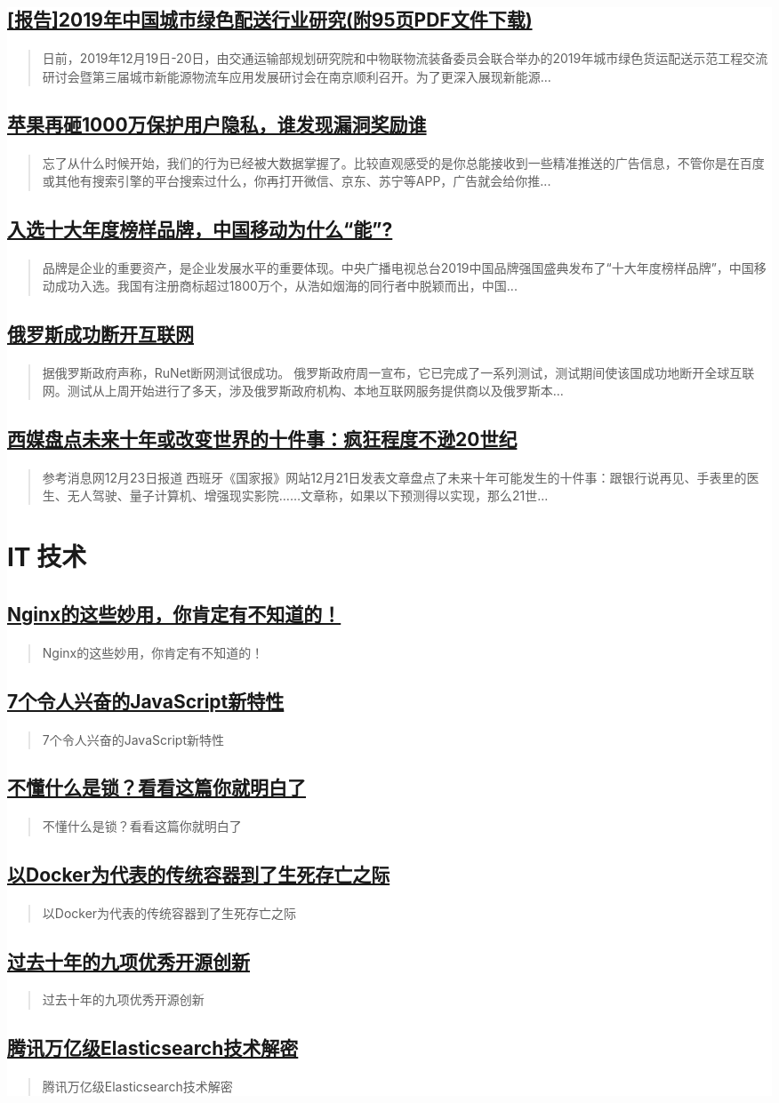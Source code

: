  ## [\[报告\]2019年中国城市绿色配送行业研究(附95页PDF文件下载)](http://mp.weixin.qq.com/s?src=11&timestamp=1577264406&ver=2055&signature=AT7BBE8yE9vrZG6AYfzf0bwgD84RC1uTQdKux2VfqijWuhFfHc0zjqRqr53E565VJcWmH5ERt0Vo6svub2KVDU1UOSxSsCBEs2z2gs68XtOpDZOgCs0T*PSFtxp6edn6&new=1)
 > 日前，2019年12月19日-20日，由交通运输部规划研究院和中物联物流装备委员会联合举办的2019年城市绿色货运配送示范工程交流研讨会暨第三届城市新能源物流车应用发展研讨会在南京顺利召开。为了更深入展现新能源...
 ## [苹果再砸1000万保护用户隐私，谁发现漏洞奖励谁](http://mp.weixin.qq.com/s?src=11&timestamp=1577264406&ver=2055&signature=VNTtcnb1pfcdaDXFOLHRXCCD4juEiAqL3*r0splGOgyTFagCGWPwaw5HuJNSKvVdUbBHcaAKDP3tT1lKnB5mIe6wo1YfS9x*6x8t*HcKFtyngfZgPf-guORX7X90wGss&new=1)
 > 忘了从什么时候开始，我们的行为已经被大数据掌握了。比较直观感受的是你总能接收到一些精准推送的广告信息，不管你是在百度或其他有搜索引擎的平台搜索过什么，你再打开微信、京东、苏宁等APP，广告就会给你推...
 ## [入选十大年度榜样品牌，中国移动为什么“能”?](http://mp.weixin.qq.com/s?src=11&timestamp=1577264406&ver=2055&signature=audKx**dyukVGyaYPTBVVSOTai3VGlvTDjo*maqSWumWboZ2jvaZMn7EXfTJpYcTTo73DJAf1nYW8fx3redCuhjtn9wLndb6B89FLudf*as=&new=1)
 > 品牌是企业的重要资产，是企业发展水平的重要体现。中央广播电视总台2019中国品牌强国盛典发布了“十大年度榜样品牌”，中国移动成功入选。我国有注册商标超过1800万个，从浩如烟海的同行者中脱颖而出，中国...
 ## [俄罗斯成功断开互联网](http://mp.weixin.qq.com/s?src=11&timestamp=1577264406&ver=2055&signature=neGeTITjA2GpJlCqTYjOiWvTdcihajZ9-Gy7EvKx6HtDbbcqTl00m6j5eljQqs6O2wihtD6abM7G7I*tDPcLR-WphX2Nf-yCWYNm-XqPpKYAC8peVjvOgUEASMkXCXxq&new=1)
 > 据俄罗斯政府声称，RuNet断网测试很成功。 俄罗斯政府周一宣布，它已完成了一系列测试，测试期间使该国成功地断开全球互联网。测试从上周开始进行了多天，涉及俄罗斯政府机构、本地互联网服务提供商以及俄罗斯本...
 ## [西媒盘点未来十年或改变世界的十件事：疯狂程度不逊20世纪](http://mp.weixin.qq.com/s?src=11&timestamp=1577264406&ver=2055&signature=q4xM0wUJEVb4q6ud3BArCtIMPvBgn911XiPAhvZVgUkKUhkkvFrRR7UqyX-V*R9dyc-Jh*uhCnIb4xHJTkZY5hTGtKCdSD1LXNTVTaUjYrA=&new=1)
 > 参考消息网12月23日报道 西班牙《国家报》网站12月21日发表文章盘点了未来十年可能发生的十件事：跟银行说再见、手表里的医生、无人驾驶、量子计算机、增强现实影院……文章称，如果以下预测得以实现，那么21世...
# IT 技术 
 ## [Nginx的这些妙用，你肯定有不知道的！](http://developer.51cto.com/art/201912/608365.htm)
 > Nginx的这些妙用，你肯定有不知道的！
 ## [7个令人兴奋的JavaScript新特性](http://developer.51cto.com/art/201912/608339.htm)
 > 7个令人兴奋的JavaScript新特性
 ## [不懂什么是锁？看看这篇你就明白了](http://developer.51cto.com/art/201912/608382.htm)
 > 不懂什么是锁？看看这篇你就明白了
 ## [以Docker为代表的传统容器到了生死存亡之际](http://news.51cto.com/art/201912/608361.htm)
 > 以Docker为代表的传统容器到了生死存亡之际
 ## [过去十年的九项优秀开源创新](http://os.51cto.com/art/201912/608337.htm)
 > 过去十年的九项优秀开源创新
 ## [腾讯万亿级Elasticsearch技术解密](http://zhuanlan.51cto.com/art/201912/608371.htm)
 > 腾讯万亿级Elasticsearch技术解密